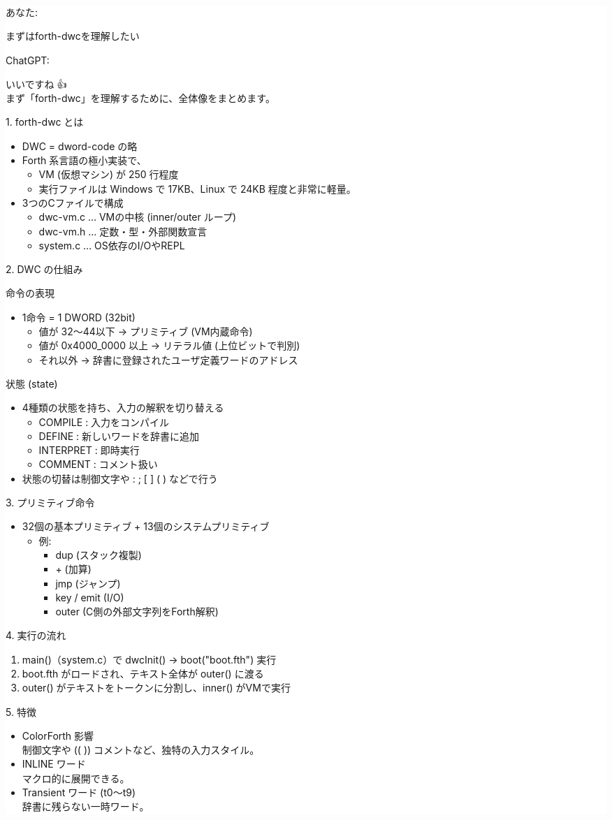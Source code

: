 あなた:

まずはforth-dwcを理解したい

ChatGPT:

いいですね 👍  
まず「forth-dwc」を理解するために、全体像をまとめます。

1\. forth-dwc とは

- DWC = dword-code の略
- Forth 系言語の極小実装で、
  - VM (仮想マシン) が 250 行程度
  - 実行ファイルは Windows で 17KB、Linux で 24KB 程度と非常に軽量。
- 3つのCファイルで構成
  - dwc-vm.c … VMの中核 (inner/outer ループ)
  - dwc-vm.h … 定数・型・外部関数宣言
  - system.c … OS依存のI/OやREPL

2\. DWC の仕組み

命令の表現

- 1命令 = 1 DWORD (32bit)
  - 値が 32〜44以下 → プリミティブ (VM内蔵命令)
  - 値が 0x4000_0000 以上 → リテラル値 (上位ビットで判別)
  - それ以外 → 辞書に登録されたユーザ定義ワードのアドレス

状態 (state)

- 4種類の状態を持ち、入力の解釈を切り替える
  - COMPILE : 入力をコンパイル
  - DEFINE : 新しいワードを辞書に追加
  - INTERPRET : 即時実行
  - COMMENT : コメント扱い
- 状態の切替は制御文字や : ; \[ \] ( ) などで行う

3\. プリミティブ命令

- 32個の基本プリミティブ + 13個のシステムプリミティブ
  - 例:
    - dup (スタック複製)
    - \+ (加算)
    - jmp (ジャンプ)
    - key / emit (I/O)
    - outer (C側の外部文字列をForth解釈)

4\. 実行の流れ

1. main()（system.c）で dwcInit() → boot("boot.fth") 実行
2. boot.fth がロードされ、テキスト全体が outer() に渡る
3. outer() がテキストをトークンに分割し、inner() がVMで実行

5\. 特徴

- ColorForth 影響  
    制御文字や (( )) コメントなど、独特の入力スタイル。
- INLINE ワード  
    マクロ的に展開できる。
- Transient ワード (t0〜t9)  
    辞書に残らない一時ワード。
